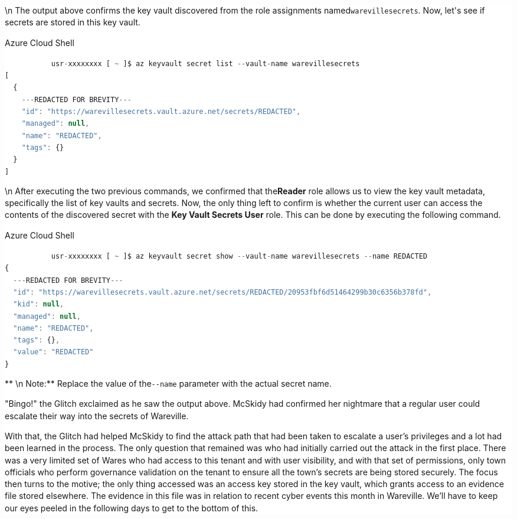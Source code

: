  \n The output above confirms the key vault discovered from the role assignments named`warevillesecrets`. Now, let's see if secrets are stored in this key vault.

Azure Cloud Shell

```javascript
           usr-xxxxxxxx [ ~ ]$ az keyvault secret list --vault-name warevillesecrets
[
  {
    ---REDACTED FOR BREVITY---
    "id": "https://warevillesecrets.vault.azure.net/secrets/REDACTED",
    "managed": null,
    "name": "REDACTED",
    "tags": {}
  }
]

```

 \n After executing the two previous commands, we confirmed that the**Reader** role allows us to view the key vault metadata, specifically the list of key vaults and secrets. Now, the only thing left to confirm is whether the current user can access the contents of the discovered secret with the **Key Vault Secrets User** role. This can be done by executing the following command.

Azure Cloud Shell

```javascript
           usr-xxxxxxxx [ ~ ]$ az keyvault secret show --vault-name warevillesecrets --name REDACTED
{
  ---REDACTED FOR BREVITY---
  "id": "https://warevillesecrets.vault.azure.net/secrets/REDACTED/20953fbf6d51464299b30c6356b378fd",
  "kid": null,
  "managed": null,
  "name": "REDACTED",
  "tags": {},
  "value": "REDACTED"
}
```

\*\* \n Note:\*\* Replace the value of the`--name` parameter with the actual secret name.

"Bingo!" the Glitch exclaimed as he saw the output above. McSkidy had confirmed her nightmare that a regular user could escalate their way into the secrets of Wareville.

With that, the Glitch had helped McSkidy to find the attack path that had been taken to escalate a user’s privileges and a lot had been learned in the process. The only question that remained was who had initially carried out the attack in the first place. There was a very limited set of Wares who had access to this tenant and with user visibility, and with that set of permissions, only town officials who perform governance validation on the tenant to ensure all the town’s secrets are being stored securely. The focus then turns to the motive; the only thing accessed was an access key stored in the key vault, which grants access to an evidence file stored elsewhere. The evidence in this file was in relation to recent cyber events this month in Wareville. We’ll have to keep our eyes peeled in the following days to get to the bottom of this.
